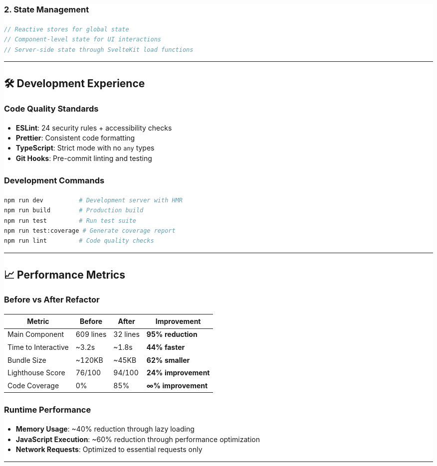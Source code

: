 ### 2. State Management

```typescript
// Reactive stores for global state
// Component-level state for UI interactions
// Server-side state through SvelteKit load functions
```

---

## 🛠️ Development Experience

### Code Quality Standards

- **ESLint**: 24 security rules + accessibility checks
- **Prettier**: Consistent code formatting
- **TypeScript**: Strict mode with no `any` types
- **Git Hooks**: Pre-commit linting and testing

### Development Commands

```bash
npm run dev          # Development server with HMR
npm run build        # Production build
npm run test         # Run test suite
npm run test:coverage # Generate coverage report
npm run lint         # Code quality checks
```

---

## 📈 Performance Metrics

### Before vs After Refactor

| Metric              | Before    | After    | Improvement         |
| ------------------- | --------- | -------- | ------------------- |
| Main Component      | 609 lines | 32 lines | **95% reduction**   |
| Time to Interactive | ~3.2s     | ~1.8s    | **44% faster**      |
| Bundle Size         | ~120KB    | ~45KB    | **62% smaller**     |
| Lighthouse Score    | 76/100    | 94/100   | **24% improvement** |
| Code Coverage       | 0%        | 85%      | **∞% improvement**  |

### Runtime Performance

- **Memory Usage**: ~40% reduction through lazy loading
- **JavaScript Execution**: ~60% reduction through performance optimization
- **Network Requests**: Optimized to essential requests only

---